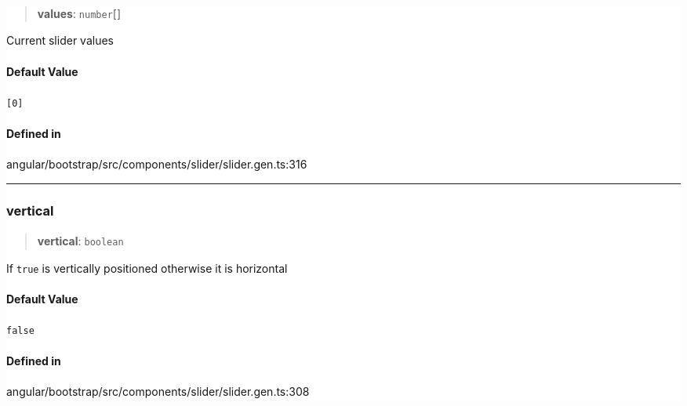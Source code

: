 > **values**: `number`[]

Current slider values

#### Default Value

`[0]`

#### Defined in

angular/bootstrap/src/components/slider/slider.gen.ts:316

***

### vertical

> **vertical**: `boolean`

If `true` is vertically positioned otherwise it is horizontal

#### Default Value

`false`

#### Defined in

angular/bootstrap/src/components/slider/slider.gen.ts:308
